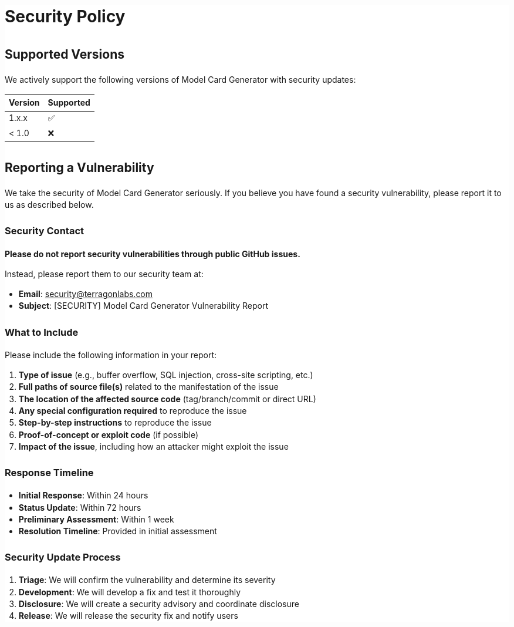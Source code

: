 # Security Policy

## Supported Versions

We actively support the following versions of Model Card Generator with security updates:

| Version | Supported          |
| ------- | ------------------ |
| 1.x.x   | :white_check_mark: |
| < 1.0   | :x:                |

## Reporting a Vulnerability

We take the security of Model Card Generator seriously. If you believe you have found a security vulnerability, please report it to us as described below.

### Security Contact

**Please do not report security vulnerabilities through public GitHub issues.**

Instead, please report them to our security team at:
- **Email**: security@terragonlabs.com
- **Subject**: [SECURITY] Model Card Generator Vulnerability Report

### What to Include

Please include the following information in your report:

1. **Type of issue** (e.g., buffer overflow, SQL injection, cross-site scripting, etc.)
2. **Full paths of source file(s)** related to the manifestation of the issue
3. **The location of the affected source code** (tag/branch/commit or direct URL)
4. **Any special configuration required** to reproduce the issue
5. **Step-by-step instructions** to reproduce the issue
6. **Proof-of-concept or exploit code** (if possible)
7. **Impact of the issue**, including how an attacker might exploit the issue

### Response Timeline

- **Initial Response**: Within 24 hours
- **Status Update**: Within 72 hours
- **Preliminary Assessment**: Within 1 week
- **Resolution Timeline**: Provided in initial assessment

### Security Update Process

1. **Triage**: We will confirm the vulnerability and determine its severity
2. **Development**: We will develop a fix and test it thoroughly
3. **Disclosure**: We will create a security advisory and coordinate disclosure
4. **Release**: We will release the security fix and notify users
